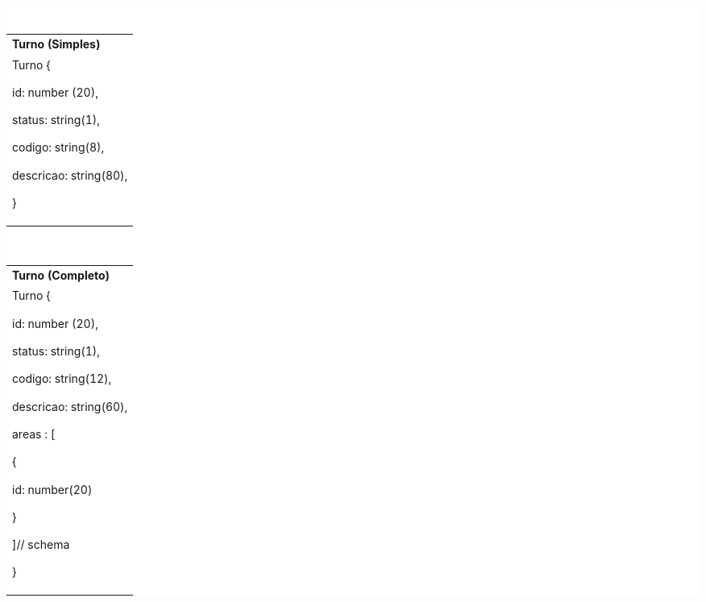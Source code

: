 </td>

</tr>

</table>

<br>

<table>

<tr>

<td> <b> Turno (Simples) </b> </td>

</tr>

<tr> 

<td> Turno {
<p> id: number (20), 
<p> status: string(1),
<p> codigo: string(8),
<p> descricao: string(80),
<p> }

</td>

</tr>

</table>

<br>

<table>

<tr>

<td> <b> Turno (Completo) </b> </td>

</tr>

<tr> 

<td> Turno {
<p> id: number (20), 
<p> status: string(1),
<p> codigo: string(12),
<p> descricao: string(60),
<p> areas : [
<p> {
<p> id: number(20)
<p> }
<p> ]// schema
<p> }

</td>

</tr>

</table>
